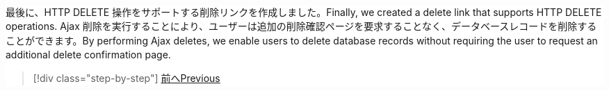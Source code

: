 <span data-ttu-id="a1aa2-298">最後に、HTTP DELETE 操作をサポートする削除リンクを作成しました。</span><span class="sxs-lookup"><span data-stu-id="a1aa2-298">Finally, we created a delete link that supports HTTP DELETE operations.</span></span> <span data-ttu-id="a1aa2-299">Ajax 削除を実行することにより、ユーザーは追加の削除確認ページを要求することなく、データベースレコードを削除することができます。</span><span class="sxs-lookup"><span data-stu-id="a1aa2-299">By performing Ajax deletes, we enable users to delete database records without requiring the user to request an additional delete confirmation page.</span></span>

> [!div class="step-by-step"]
> [<span data-ttu-id="a1aa2-300">前へ</span><span class="sxs-lookup"><span data-stu-id="a1aa2-300">Previous</span></span>](iteration-6-use-test-driven-development-vb.md)
